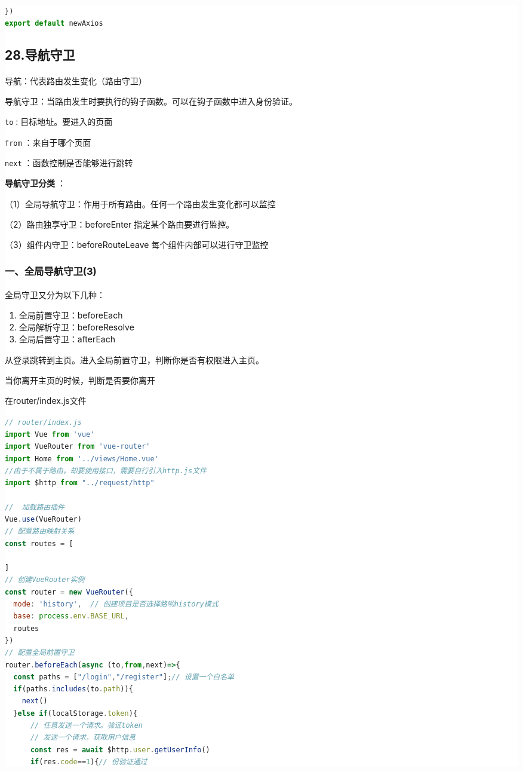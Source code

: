 ```js
})
export default newAxios
```



## 28.导航守卫

导航：代表路由发生变化（路由守卫）

导航守卫：当路由发生时要执行的钩子函数。可以在钩子函数中进入身份验证。

`to` : 目标地址。要进入的页面

`from` ：来自于哪个页面

`next` ：函数控制是否能够进行跳转

**导航守卫分类** ：

（1）全局导航守卫：作用于所有路由。任何一个路由发生变化都可以监控

（2）路由独享守卫：beforeEnter 指定某个路由要进行监控。

（3）组件内守卫：beforeRouteLeave 每个组件内部可以进行守卫监控

### 一、全局导航守卫(3)

全局守卫又分为以下几种：

1. 全局前置守卫：beforeEach
2. 全局解析守卫：beforeResolve
3. 全局后置守卫：afterEach

从登录跳转到主页。进入全局前置守卫，判断你是否有权限进入主页。

当你离开主页的时候，判断是否要你离开

在router/index.js文件

```js
// router/index.js
import Vue from 'vue'
import VueRouter from 'vue-router'
import Home from '../views/Home.vue'
//由于不属于路由，却要使用接口，需要自行引入http.js文件
import $http from "../request/http"

//  加载路由插件
Vue.use(VueRouter)
// 配置路由映射关系
const routes = [

]
// 创建VueRouter实例
const router = new VueRouter({
  mode: 'history',  // 创建项目是否选择路哟history模式
  base: process.env.BASE_URL,
  routes
})
// 配置全局前置守卫
router.beforeEach(async (to,from,next)=>{
  const paths = ["/login","/register"];// 设置一个白名单
  if(paths.includes(to.path)){
    next()
  }else if(localStorage.token){
      // 任意发送一个请求。验证token
      // 发送一个请求，获取用户信息
      const res = await $http.user.getUserInfo()
      if(res.code==1){// 份验证通过
```